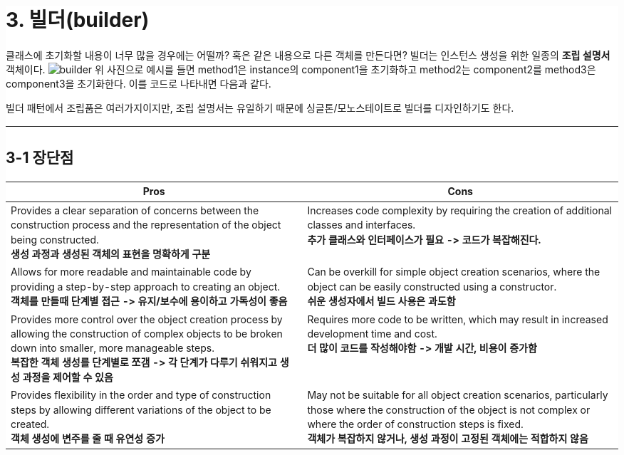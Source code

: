 
# 3. 빌더(builder)

클래스에 초기화할 내용이 너무 많을 경우에는 어떨까? 혹은 같은 내용으로 다른 객체를 만든다면? 빌더는 인스턴스 생성을 위한 일종의 **조립 설명서** 객체이다.
![builder](https://velog.velcdn.com/images/gsgh3016/post/a75f5b7e-9807-49c7-8f6a-e54e0421948c/image.png)
위 사진으로 예시를 들면 method1은 instance의 component1을 초기화하고 method2는 component2를 method3은 component3을 초기화한다. 이를 코드로 나타내면 다음과 같다.

빌더 패턴에서 조립품은 여러가지이지만, 조립 설명서는 유일하기 때문에 싱글톤/모노스테이트로 빌더를 디자인하기도 한다.
<br>

---

## 3-1 장단점

<table>
    <thead>
        <tr>
            <th>Pros</th>
            <th>Cons</th>
        </tr>
    </thead>
    <tbody>
        <tr>
            <td>Provides a clear separation of concerns between the construction process and the representation of the object being constructed.<br>
              <b>생성 과정과 생성된 객체의 표현을 명확하게 구분</b>
          </td>
            <td>Increases code complexity by requiring the creation of additional classes and interfaces.<br>
              <b>추가 클래스와 인터페이스가 필요 -> 코드가 복잡해진다.</b>
          </td>
        </tr>
        <tr>
            <td>Allows for more readable and maintainable code by providing a step-by-step approach to creating an object.<br>
              <b>객체를 만들때 단계별 접근 -> 유지/보수에 용이하고 가독성이 좋음</b>
          </td>
            <td>Can be overkill for simple object creation scenarios, where the object can be easily constructed using a constructor.<br>
              <b>쉬운 생성자에서 빌드 사용은 과도함</b>
          </td>
        </tr>
        <tr>
            <td>Provides more control over the object creation process by allowing the construction of complex objects to be broken down into smaller, more manageable steps.<br>
              <b>복잡한 객체 생성를 단계별로 쪼갬 -> 각 단계가 다루기 쉬워지고 생성 과정을 제어할 수 있음</b>
          </td>
            <td>Requires more code to be written, which may result in increased development time and cost.<br>
              <b>더 많이 코드를 작성해야함 -> 개발 시간, 비용이 증가함</b>
          </td>
        </tr>
        <tr>
            <td>Provides flexibility in the order and type of construction steps by allowing different variations of the object to be created.<br>
              <b>객체 생성에 변주를 줄 때 유연성 증가</b>
          </td>
            <td>May not be suitable for all object creation scenarios, particularly those where the construction of the object is not complex or where the order of construction steps is fixed.<br>
              <b>객체가 복잡하지 않거나, 생성 과정이 고정된 객체에는 적합하지 않음</b>
          </td>
        </tr>
    </tbody>
</table>